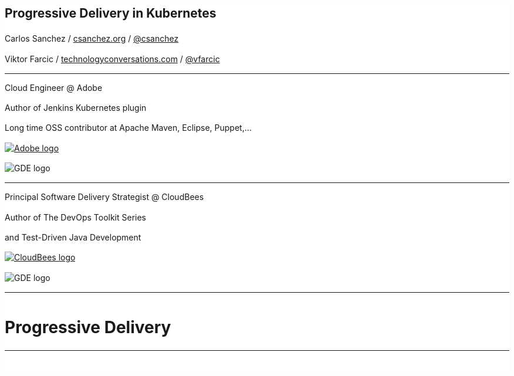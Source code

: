 <style>
.container{
    display: flex;
}
.col{
    flex: 1;
}
</style>



## Progressive Delivery in Kubernetes

Carlos Sanchez /
[csanchez.org](http://csanchez.org) / 
[@csanchez](http://twitter.com/csanchez)

Viktor Farcic /
[technologyconversations.com](https://technologyconversations.com/) / 
[@vfarcic](http://twitter.com/vfarcic)



----

Cloud Engineer @ Adobe

Author of Jenkins Kubernetes plugin

Long time OSS contributor at Apache Maven, Eclipse, Puppet,…

<a href="http://adobe.com"><img width="250" data-src="../assets/adobe-logo.svg" alt="Adobe logo" style="background:white"></a>

<img width="300" data-src="../assets/gde.png" alt="GDE logo">

----

Principal Software Delivery Strategist @ CloudBees

Author of The DevOps Toolkit Series 

and Test-Driven Java Development

<a href="http://cloudbees.com"><img width="250" data-src="../assets/cloudbees-logo_4.png" alt="CloudBees logo" style="background:white"></a>

<img width="300" data-src="../assets/gde.png" alt="GDE logo">

---




# Progressive Delivery

----

<img data-src="../assets/progressive-delivery-launchdarkly.png">
